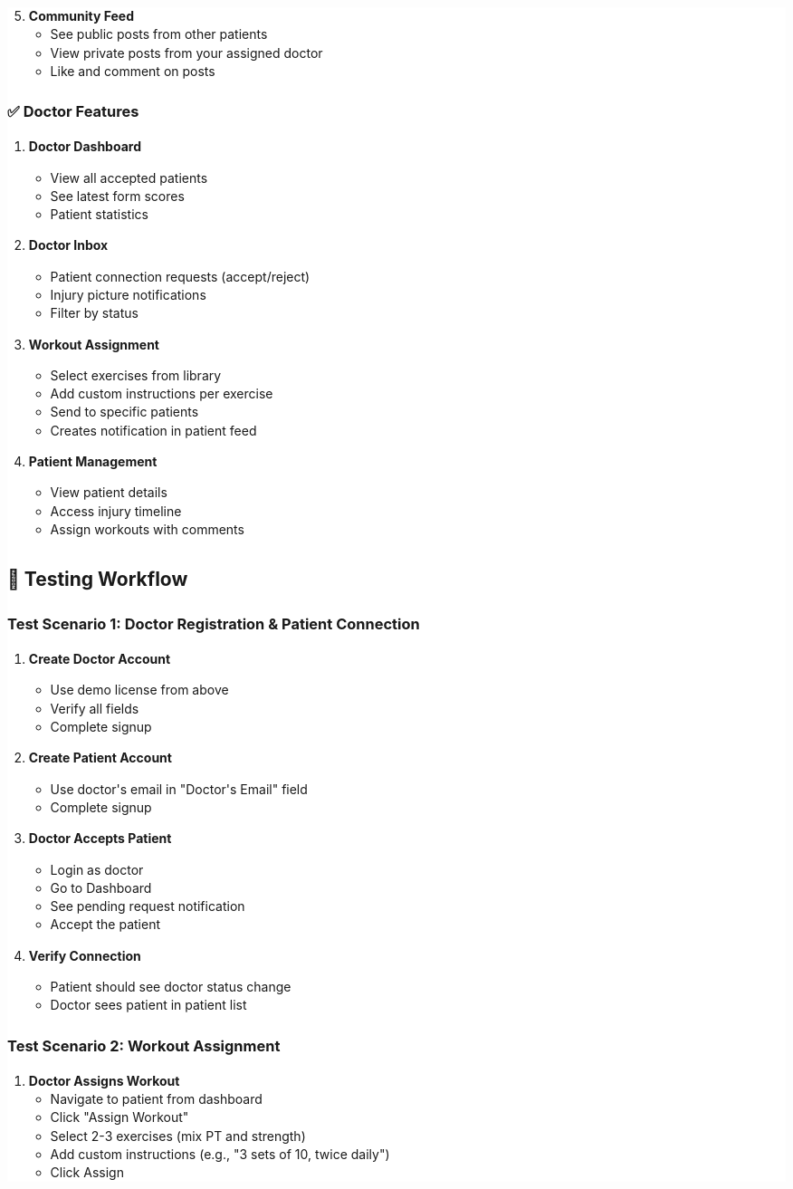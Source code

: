 5. **Community Feed**
   - See public posts from other patients
   - View private posts from your assigned doctor
   - Like and comment on posts

### ✅ Doctor Features
1. **Doctor Dashboard**
   - View all accepted patients
   - See latest form scores
   - Patient statistics

2. **Doctor Inbox**
   - Patient connection requests (accept/reject)
   - Injury picture notifications
   - Filter by status

3. **Workout Assignment**
   - Select exercises from library
   - Add custom instructions per exercise
   - Send to specific patients
   - Creates notification in patient feed

4. **Patient Management**
   - View patient details
   - Access injury timeline
   - Assign workouts with comments

## 📱 Testing Workflow

### Test Scenario 1: Doctor Registration & Patient Connection
1. **Create Doctor Account**
   - Use demo license from above
   - Verify all fields
   - Complete signup

2. **Create Patient Account**
   - Use doctor's email in "Doctor's Email" field
   - Complete signup

3. **Doctor Accepts Patient**
   - Login as doctor
   - Go to Dashboard
   - See pending request notification
   - Accept the patient

4. **Verify Connection**
   - Patient should see doctor status change
   - Doctor sees patient in patient list

### Test Scenario 2: Workout Assignment
1. **Doctor Assigns Workout**
   - Navigate to patient from dashboard
   - Click "Assign Workout"
   - Select 2-3 exercises (mix PT and strength)
   - Add custom instructions (e.g., "3 sets of 10, twice daily")
   - Click Assign
